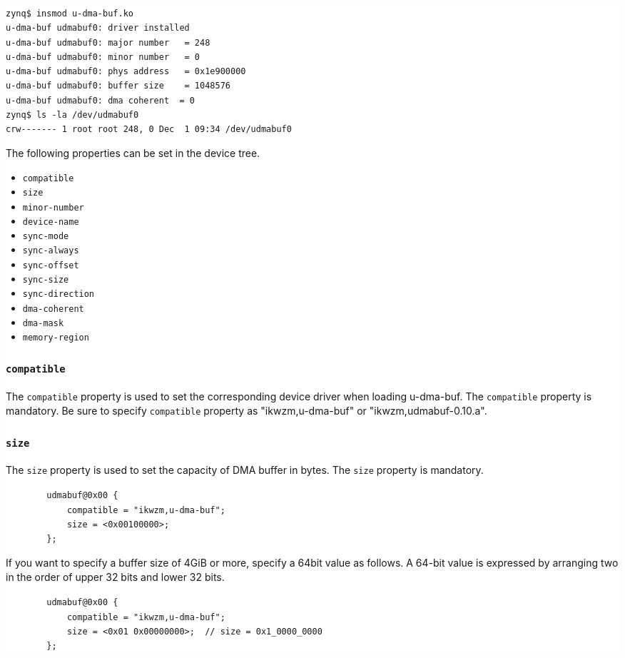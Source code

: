 ```console
zynq$ insmod u-dma-buf.ko
u-dma-buf udmabuf0: driver installed
u-dma-buf udmabuf0: major number   = 248
u-dma-buf udmabuf0: minor number   = 0
u-dma-buf udmabuf0: phys address   = 0x1e900000
u-dma-buf udmabuf0: buffer size    = 1048576
u-dma-buf udmabuf0: dma coherent  = 0
zynq$ ls -la /dev/udmabuf0
crw------- 1 root root 248, 0 Dec  1 09:34 /dev/udmabuf0
```

The following properties can be set in the device tree.

  *  `compatible`
  *  `size`
  *  `minor-number`
  *  `device-name`
  *  `sync-mode`
  *  `sync-always`
  *  `sync-offset`
  *  `sync-size`
  *  `sync-direction`
  *  `dma-coherent`
  *  `dma-mask`
  *  `memory-region`


### `compatible`

The `compatible` property is used to set the corresponding device driver when loading
u-dma-buf. The `compatible` property is mandatory. Be sure to specify `compatible`
property as "ikwzm,u-dma-buf" or "ikwzm,udmabuf-0.10.a".

### `size`

The `size` property is used to set the capacity of DMA buffer in bytes.
The `size` property is mandatory.

```devicetree:devicetree.dts
		udmabuf@0x00 {
			compatible = "ikwzm,u-dma-buf";
			size = <0x00100000>;
		};

```

If you want to specify a buffer size of 4GiB or more, specify a 64bit value as follows.
A 64-bit value is expressed by arranging two in the order of upper 32 bits and lower 32 bits.

```devicetree:devicetree.dts
		udmabuf@0x00 {
			compatible = "ikwzm,u-dma-buf";
			size = <0x01 0x00000000>;  // size = 0x1_0000_0000
		};

```
